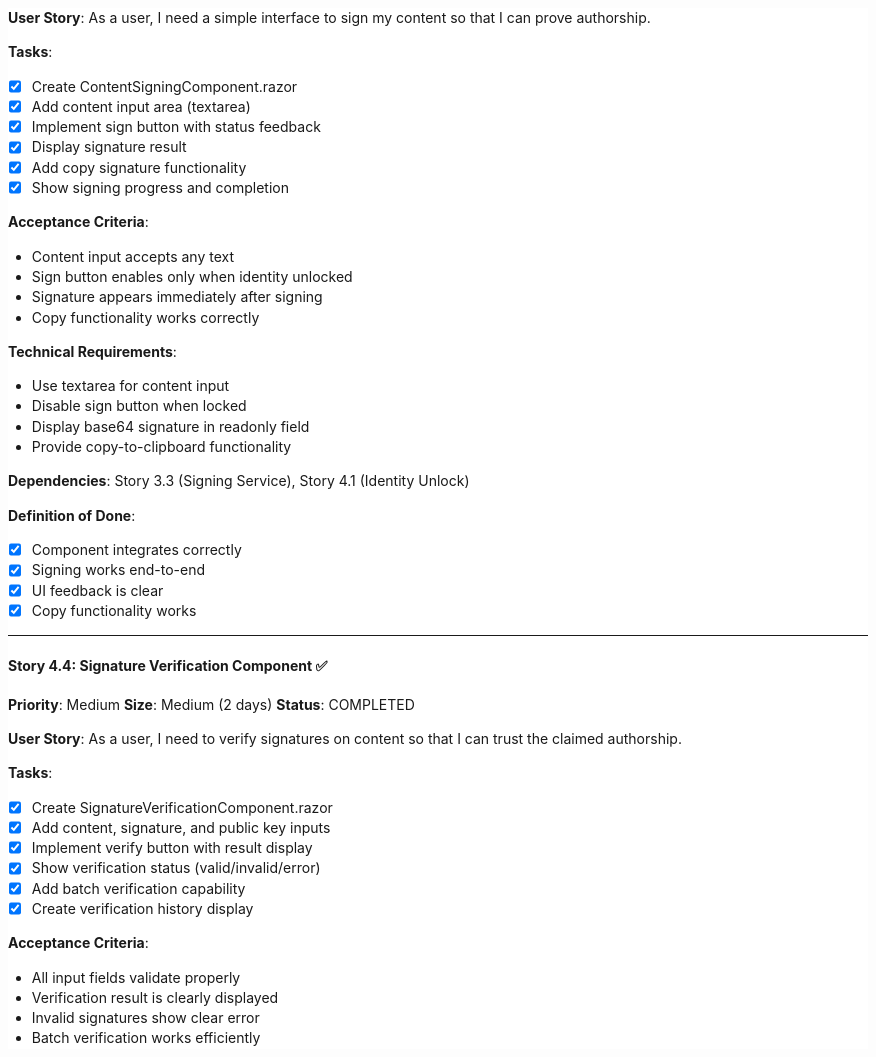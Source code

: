 **User Story**: As a user, I need a simple interface to sign my content so that I can prove authorship.

**Tasks**:
- [x] Create ContentSigningComponent.razor
- [x] Add content input area (textarea)
- [x] Implement sign button with status feedback
- [x] Display signature result
- [x] Add copy signature functionality
- [x] Show signing progress and completion

**Acceptance Criteria**:
- Content input accepts any text
- Sign button enables only when identity unlocked
- Signature appears immediately after signing
- Copy functionality works correctly

**Technical Requirements**:
- Use textarea for content input
- Disable sign button when locked
- Display base64 signature in readonly field
- Provide copy-to-clipboard functionality

**Dependencies**: Story 3.3 (Signing Service), Story 4.1 (Identity Unlock)

**Definition of Done**:
- [x] Component integrates correctly
- [x] Signing works end-to-end
- [x] UI feedback is clear
- [x] Copy functionality works

---

#### Story 4.4: Signature Verification Component ✅
**Priority**: Medium
**Size**: Medium (2 days)
**Status**: COMPLETED

**User Story**: As a user, I need to verify signatures on content so that I can trust the claimed authorship.

**Tasks**:
- [x] Create SignatureVerificationComponent.razor
- [x] Add content, signature, and public key inputs
- [x] Implement verify button with result display
- [x] Show verification status (valid/invalid/error)
- [x] Add batch verification capability
- [x] Create verification history display

**Acceptance Criteria**:
- All input fields validate properly
- Verification result is clearly displayed
- Invalid signatures show clear error
- Batch verification works efficiently
